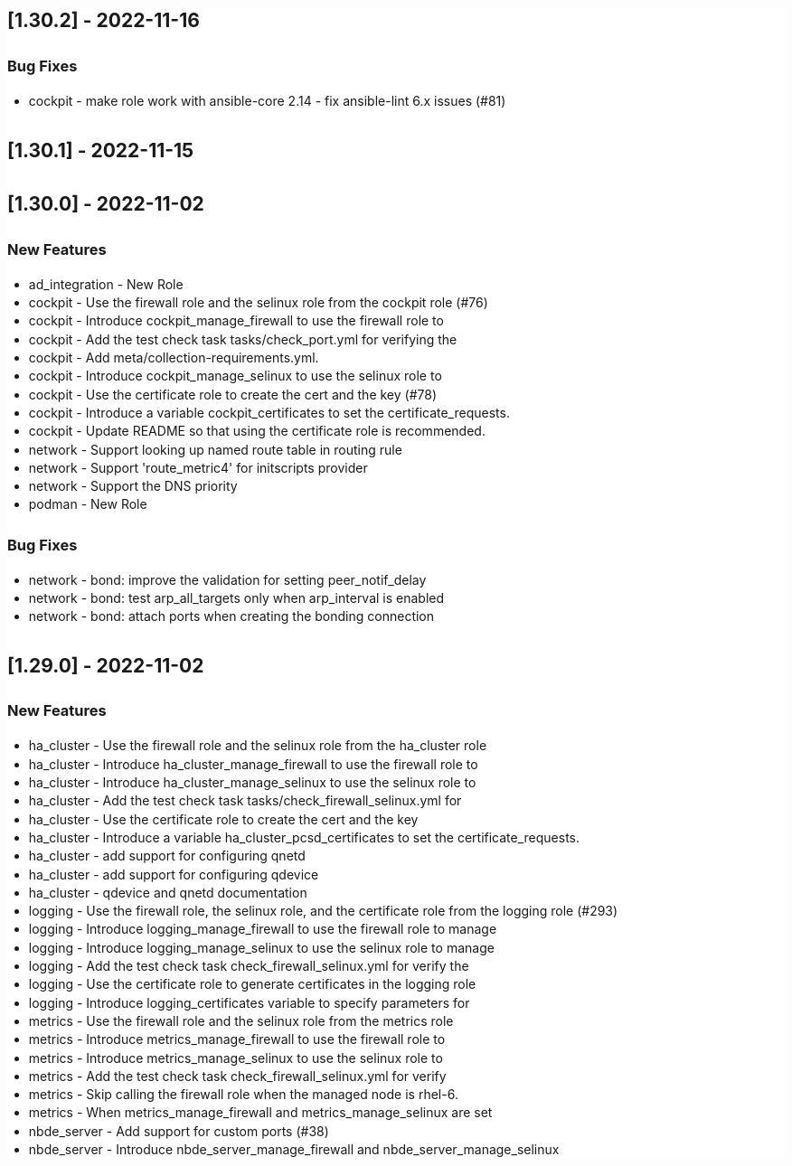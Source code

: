 [1.30.2] - 2022-11-16
---------------------

### Bug Fixes

- cockpit - make role work with ansible-core 2.14 - fix ansible-lint 6.x issues (#81)


[1.30.1] - 2022-11-15
---------------------

[1.30.0] - 2022-11-02
---------------------

### New Features

- ad_integration - New Role
- cockpit - Use the firewall role and the selinux role from the cockpit role (#76)
- cockpit - Introduce cockpit_manage_firewall to use the firewall role to
- cockpit - Add the test check task tasks/check_port.yml for verifying the
- cockpit - Add meta/collection-requirements.yml.
- cockpit - Introduce cockpit_manage_selinux to use the selinux role to
- cockpit - Use the certificate role to create the cert and the key (#78)
- cockpit - Introduce a variable cockpit_certificates to set the certificate_requests.
- cockpit - Update README so that using the certificate role is recommended.
- network - Support looking up named route table in routing rule
- network - Support 'route_metric4' for initscripts provider
- network - Support the DNS priority
- podman - New Role

### Bug Fixes

- network - bond: improve the validation for setting peer_notif_delay
- network - bond: test arp_all_targets only when arp_interval is enabled
- network - bond: attach ports when creating the bonding connection


[1.29.0] - 2022-11-02
---------------------

### New Features

- ha_cluster - Use the firewall role and the selinux role from the ha_cluster role
- ha_cluster - Introduce ha_cluster_manage_firewall to use the firewall role to
- ha_cluster - Introduce ha_cluster_manage_selinux to use the selinux role to
- ha_cluster - Add the test check task tasks/check_firewall_selinux.yml for
- ha_cluster - Use the certificate role to create the cert and the key
- ha_cluster - Introduce a variable ha_cluster_pcsd_certificates to set the certificate_requests.
- ha_cluster - add support for configuring qnetd
- ha_cluster - add support for configuring qdevice
- ha_cluster - qdevice and qnetd documentation
- logging - Use the firewall role, the selinux role, and the certificate role from the logging role (#293)
- logging - Introduce logging_manage_firewall to use the firewall role to manage
- logging - Introduce logging_manage_selinux to use the selinux role to manage
- logging - Add the test check task check_firewall_selinux.yml for verify the
- logging - Use the certificate role to generate certificates in the logging role
- logging - Introduce logging_certificates variable to specify parameters for
- metrics - Use the firewall role and the selinux role from the metrics role
- metrics - Introduce metrics_manage_firewall to use the firewall role to
- metrics - Introduce metrics_manage_selinux to use the selinux role to
- metrics - Add the test check task check_firewall_selinux.yml for verify
- metrics - Skip calling the firewall role when the managed node is rhel-6.
- metrics - When metrics_manage_firewall and metrics_manage_selinux are set
- nbde_server - Add support for custom ports (#38)
- nbde_server - Introduce nbde_server_manage_firewall and nbde_server_manage_selinux